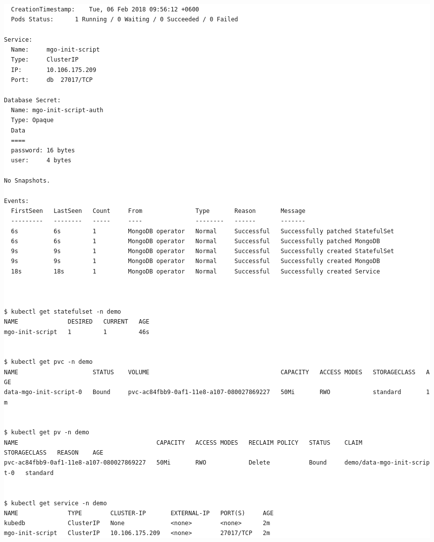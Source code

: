 ```console
  CreationTimestamp:	Tue, 06 Feb 2018 09:56:12 +0600
  Pods Status:		1 Running / 0 Waiting / 0 Succeeded / 0 Failed

Service:
  Name:		mgo-init-script
  Type:		ClusterIP
  IP:		10.106.175.209
  Port:		db	27017/TCP

Database Secret:
  Name:	mgo-init-script-auth
  Type:	Opaque
  Data
  ====
  password:	16 bytes
  user:		4 bytes

No Snapshots.

Events:
  FirstSeen   LastSeen   Count     From               Type       Reason       Message
  ---------   --------   -----     ----               --------   ------       -------
  6s          6s         1         MongoDB operator   Normal     Successful   Successfully patched StatefulSet
  6s          6s         1         MongoDB operator   Normal     Successful   Successfully patched MongoDB
  9s          9s         1         MongoDB operator   Normal     Successful   Successfully created StatefulSet
  9s          9s         1         MongoDB operator   Normal     Successful   Successfully created MongoDB
  18s         18s        1         MongoDB operator   Normal     Successful   Successfully created Service



$ kubectl get statefulset -n demo
NAME              DESIRED   CURRENT   AGE
mgo-init-script   1         1         46s


$ kubectl get pvc -n demo
NAME                     STATUS    VOLUME                                     CAPACITY   ACCESS MODES   STORAGECLASS   AGE
data-mgo-init-script-0   Bound     pvc-ac84fbb9-0af1-11e8-a107-080027869227   50Mi       RWO            standard       1m


$ kubectl get pv -n demo
NAME                                       CAPACITY   ACCESS MODES   RECLAIM POLICY   STATUS    CLAIM                         STORAGECLASS   REASON    AGE
pvc-ac84fbb9-0af1-11e8-a107-080027869227   50Mi       RWO            Delete           Bound     demo/data-mgo-init-script-0   standard


$ kubectl get service -n demo
NAME              TYPE        CLUSTER-IP       EXTERNAL-IP   PORT(S)     AGE
kubedb            ClusterIP   None             <none>        <none>      2m
mgo-init-script   ClusterIP   10.106.175.209   <none>        27017/TCP   2m
```
